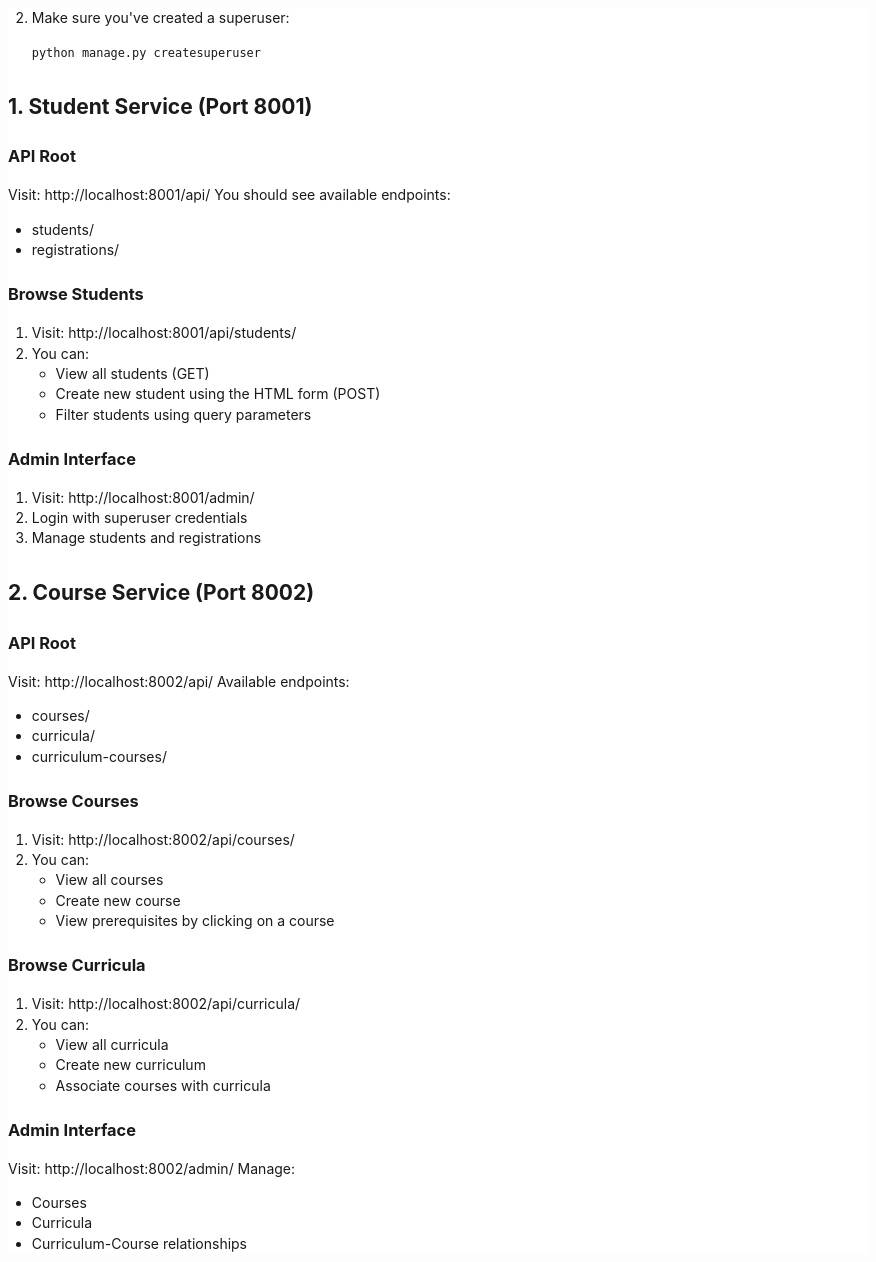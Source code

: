 2. Make sure you've created a superuser:
   ```bash
   python manage.py createsuperuser
   ```

## 1. Student Service (Port 8001)

### API Root
Visit: http://localhost:8001/api/
You should see available endpoints:
- students/
- registrations/

### Browse Students
1. Visit: http://localhost:8001/api/students/
2. You can:
   - View all students (GET)
   - Create new student using the HTML form (POST)
   - Filter students using query parameters

### Admin Interface
1. Visit: http://localhost:8001/admin/
2. Login with superuser credentials
3. Manage students and registrations

## 2. Course Service (Port 8002)

### API Root
Visit: http://localhost:8002/api/
Available endpoints:
- courses/
- curricula/
- curriculum-courses/

### Browse Courses
1. Visit: http://localhost:8002/api/courses/
2. You can:
   - View all courses
   - Create new course
   - View prerequisites by clicking on a course

### Browse Curricula
1. Visit: http://localhost:8002/api/curricula/
2. You can:
   - View all curricula
   - Create new curriculum
   - Associate courses with curricula

### Admin Interface
Visit: http://localhost:8002/admin/
Manage:
- Courses
- Curricula
- Curriculum-Course relationships
